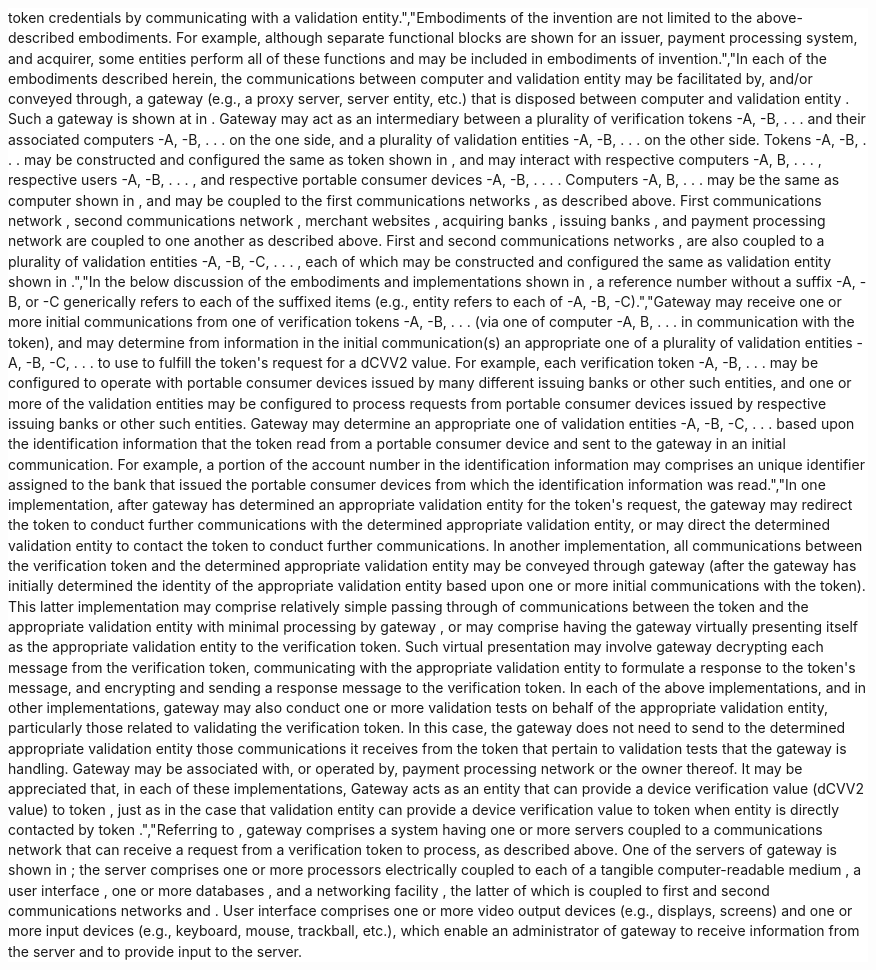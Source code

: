 token credentials by communicating with a validation entity.","Embodiments of the invention are not limited to the above-described embodiments. For example, although separate functional blocks are shown for an issuer, payment processing system, and acquirer, some entities perform all of these functions and may be included in embodiments of invention.","In each of the embodiments described herein, the communications between computer  and validation entity  may be facilitated by, and\/or conveyed through, a gateway (e.g., a proxy server, server entity, etc.) that is disposed between computer  and validation entity . Such a gateway is shown at  in . Gateway  may act as an intermediary between a plurality of verification tokens -A, -B, . . . and their associated computers -A, -B, . . . on the one side, and a plurality of validation entities -A, -B, . . . on the other side. Tokens -A, -B, . . . may be constructed and configured the same as token  shown in , and may interact with respective computers -A, B, . . . , respective users -A, -B, . . . , and respective portable consumer devices -A, -B, . . . . Computers -A, B, . . . may be the same as computer  shown in , and may be coupled to the first communications networks , as described above. First communications network , second communications network , merchant websites , acquiring banks , issuing banks , and payment processing network  are coupled to one another as described above. First and second communications networks ,  are also coupled to a plurality of validation entities -A, -B, -C, . . . , each of which may be constructed and configured the same as validation entity  shown in .","In the below discussion of the embodiments and implementations shown in , a reference number without a suffix -A, -B, or -C generically refers to each of the suffixed items (e.g., entity  refers to each of -A, -B, -C).","Gateway  may receive one or more initial communications from one of verification tokens -A, -B, . . . (via one of computer -A, B, . . . in communication with the token), and may determine from information in the initial communication(s) an appropriate one of a plurality of validation entities -A, -B, -C, . . . to use to fulfill the token's request for a dCVV2 value. For example, each verification token -A, -B, . . . may be configured to operate with portable consumer devices  issued by many different issuing banks  or other such entities, and one or more of the validation entities  may be configured to process requests from portable consumer devices  issued by respective issuing banks  or other such entities. Gateway  may determine an appropriate one of validation entities -A, -B, -C, . . . based upon the identification information that the token read from a portable consumer device and sent to the gateway in an initial communication. For example, a portion of the account number in the identification information may comprises an unique identifier assigned to the bank  that issued the portable consumer devices  from which the identification information was read.","In one implementation, after gateway  has determined an appropriate validation entity for the token's request, the gateway may redirect the token to conduct further communications with the determined appropriate validation entity, or may direct the determined validation entity to contact the token to conduct further communications. In another implementation, all communications between the verification token and the determined appropriate validation entity may be conveyed through gateway  (after the gateway has initially determined the identity of the appropriate validation entity based upon one or more initial communications with the token). This latter implementation may comprise relatively simple passing through of communications between the token and the appropriate validation entity with minimal processing by gateway , or may comprise having the gateway virtually presenting itself as the appropriate validation entity to the verification token. Such virtual presentation may involve gateway  decrypting each message from the verification token, communicating with the appropriate validation entity to formulate a response to the token's message, and encrypting and sending a response message to the verification token. In each of the above implementations, and in other implementations, gateway  may also conduct one or more validation tests on behalf of the appropriate validation entity, particularly those related to validating the verification token. In this case, the gateway does not need to send to the determined appropriate validation entity those communications it receives from the token that pertain to validation tests that the gateway is handling. Gateway  may be associated with, or operated by, payment processing network  or the owner thereof. It may be appreciated that, in each of these implementations, Gateway  acts as an entity that can provide a device verification value (dCVV2 value) to token , just as in the case that validation entity  can provide a device verification value to token  when entity  is directly contacted by token .","Referring to , gateway  comprises a system having one or more servers coupled to a communications network that can receive a request from a verification token  to process, as described above. One of the servers of gateway  is shown in ; the server comprises one or more processors  electrically coupled to each of a tangible computer-readable medium , a user interface , one or more databases , and a networking facility , the latter of which is coupled to first and second communications networks  and . User interface  comprises one or more video output devices (e.g., displays, screens) and one or more input devices (e.g., keyboard, mouse, trackball, etc.), which enable an administrator of gateway  to receive information from the server and to provide input to the server.